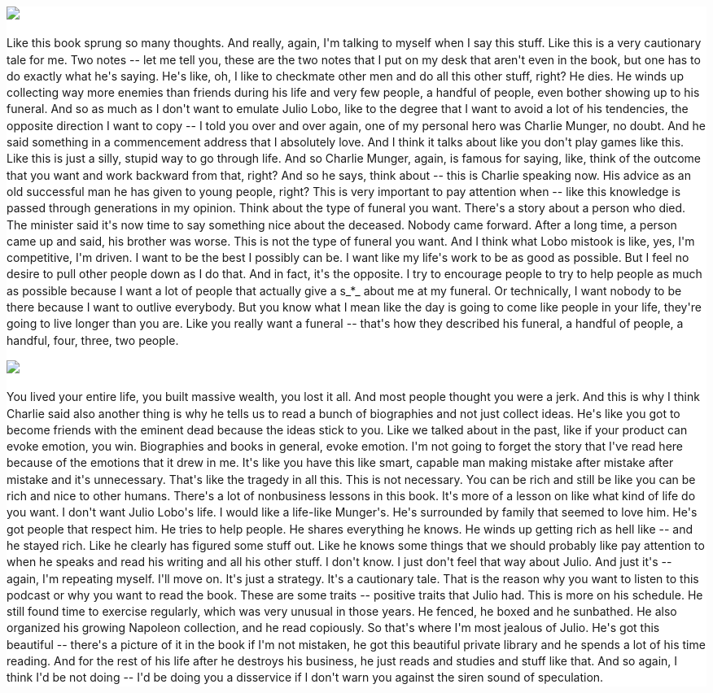 ![](https://www.foundersnotes.com/static/images/new_icons/chevron-down-alt-thin.svg)

Like this book sprung so many thoughts. And really, again, I'm talking to myself when I say this stuff. Like this is a very cautionary tale for me. Two notes -- let me tell you, these are the two notes that I put on my desk that aren't even in the book, but one has to do exactly what he's saying. He's like, oh, I like to checkmate other men and do all this other stuff, right? He dies. He winds up collecting way more enemies than friends during his life and very few people, a handful of people, even bother showing up to his funeral. And so as much as I don't want to emulate Julio Lobo, like to the degree that I want to avoid a lot of his tendencies, the opposite direction I want to copy -- I told you over and over again, one of my personal hero was Charlie Munger, no doubt. And he said something in a commencement address that I absolutely love. And I think it talks about like you don't play games like this. Like this is just a silly, stupid way to go through life. And so Charlie Munger, again, is famous for saying, like, think of the outcome that you want and work backward from that, right? And so he says, think about -- this is Charlie speaking now. His advice as an old successful man he has given to young people, right? This is very important to pay attention when -- like this knowledge is passed through generations in my opinion. Think about the type of funeral you want. There's a story about a person who died. The minister said it's now time to say something nice about the deceased. Nobody came forward. After a long time, a person came up and said, his brother was worse. This is not the type of funeral you want. And I think what Lobo mistook is like, yes, I'm competitive, I'm driven. I want to be the best I possibly can be. I want like my life's work to be as good as possible. But I feel no desire to pull other people down as I do that. And in fact, it's the opposite. I try to encourage people to try to help people as much as possible because I want a lot of people that actually give a s_*_ about me at my funeral. Or technically, I want nobody to be there because I want to outlive everybody. But you know what I mean like the day is going to come like people in your life, they're going to live longer than you are. Like you really want a funeral -- that's how they described his funeral, a handful of people, a handful, four, three, two people.

![](https://www.foundersnotes.com/static/images/new_icons/chevron-down-alt-thin.svg)

You lived your entire life, you built massive wealth, you lost it all. And most people thought you were a jerk. And this is why I think Charlie said also another thing is why he tells us to read a bunch of biographies and not just collect ideas. He's like you got to become friends with the eminent dead because the ideas stick to you. Like we talked about in the past, like if your product can evoke emotion, you win. Biographies and books in general, evoke emotion. I'm not going to forget the story that I've read here because of the emotions that it drew in me. It's like you have this like smart, capable man making mistake after mistake after mistake and it's unnecessary. That's like the tragedy in all this. This is not necessary. You can be rich and still be like you can be rich and nice to other humans. There's a lot of nonbusiness lessons in this book. It's more of a lesson on like what kind of life do you want. I don't want Julio Lobo's life. I would like a life-like Munger's. He's surrounded by family that seemed to love him. He's got people that respect him. He tries to help people. He shares everything he knows. He winds up getting rich as hell like -- and he stayed rich. Like he clearly has figured some stuff out. Like he knows some things that we should probably like pay attention to when he speaks and read his writing and all his other stuff. I don't know. I just don't feel that way about Julio. And just it's -- again, I'm repeating myself. I'll move on. It's just a strategy. It's a cautionary tale. That is the reason why you want to listen to this podcast or why you want to read the book. These are some traits -- positive traits that Julio had. This is more on his schedule. He still found time to exercise regularly, which was very unusual in those years. He fenced, he boxed and he sunbathed. He also organized his growing Napoleon collection, and he read copiously. So that's where I'm most jealous of Julio. He's got this beautiful -- there's a picture of it in the book if I'm not mistaken, he got this beautiful private library and he spends a lot of his time reading. And for the rest of his life after he destroys his business, he just reads and studies and stuff like that. And so again, I think I'd be not doing -- I'd be doing you a disservice if I don't warn you against the siren sound of speculation.
